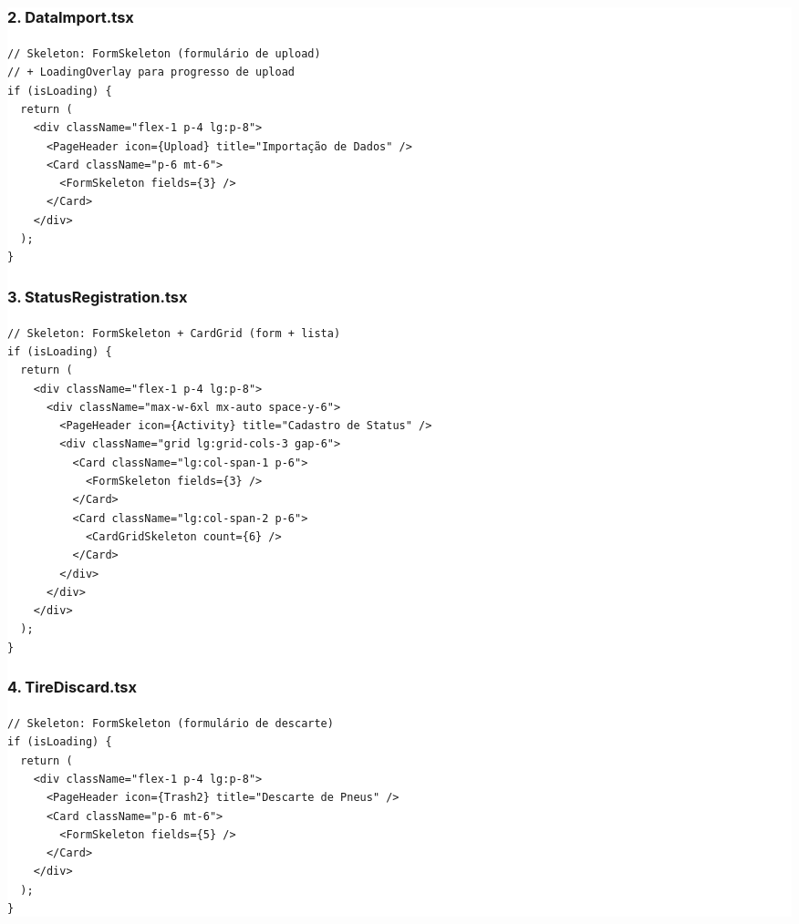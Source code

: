 ### 2. DataImport.tsx
```tsx
// Skeleton: FormSkeleton (formulário de upload)
// + LoadingOverlay para progresso de upload
if (isLoading) {
  return (
    <div className="flex-1 p-4 lg:p-8">
      <PageHeader icon={Upload} title="Importação de Dados" />
      <Card className="p-6 mt-6">
        <FormSkeleton fields={3} />
      </Card>
    </div>
  );
}
```

### 3. StatusRegistration.tsx
```tsx
// Skeleton: FormSkeleton + CardGrid (form + lista)
if (isLoading) {
  return (
    <div className="flex-1 p-4 lg:p-8">
      <div className="max-w-6xl mx-auto space-y-6">
        <PageHeader icon={Activity} title="Cadastro de Status" />
        <div className="grid lg:grid-cols-3 gap-6">
          <Card className="lg:col-span-1 p-6">
            <FormSkeleton fields={3} />
          </Card>
          <Card className="lg:col-span-2 p-6">
            <CardGridSkeleton count={6} />
          </Card>
        </div>
      </div>
    </div>
  );
}
```

### 4. TireDiscard.tsx
```tsx
// Skeleton: FormSkeleton (formulário de descarte)
if (isLoading) {
  return (
    <div className="flex-1 p-4 lg:p-8">
      <PageHeader icon={Trash2} title="Descarte de Pneus" />
      <Card className="p-6 mt-6">
        <FormSkeleton fields={5} />
      </Card>
    </div>
  );
}
```
